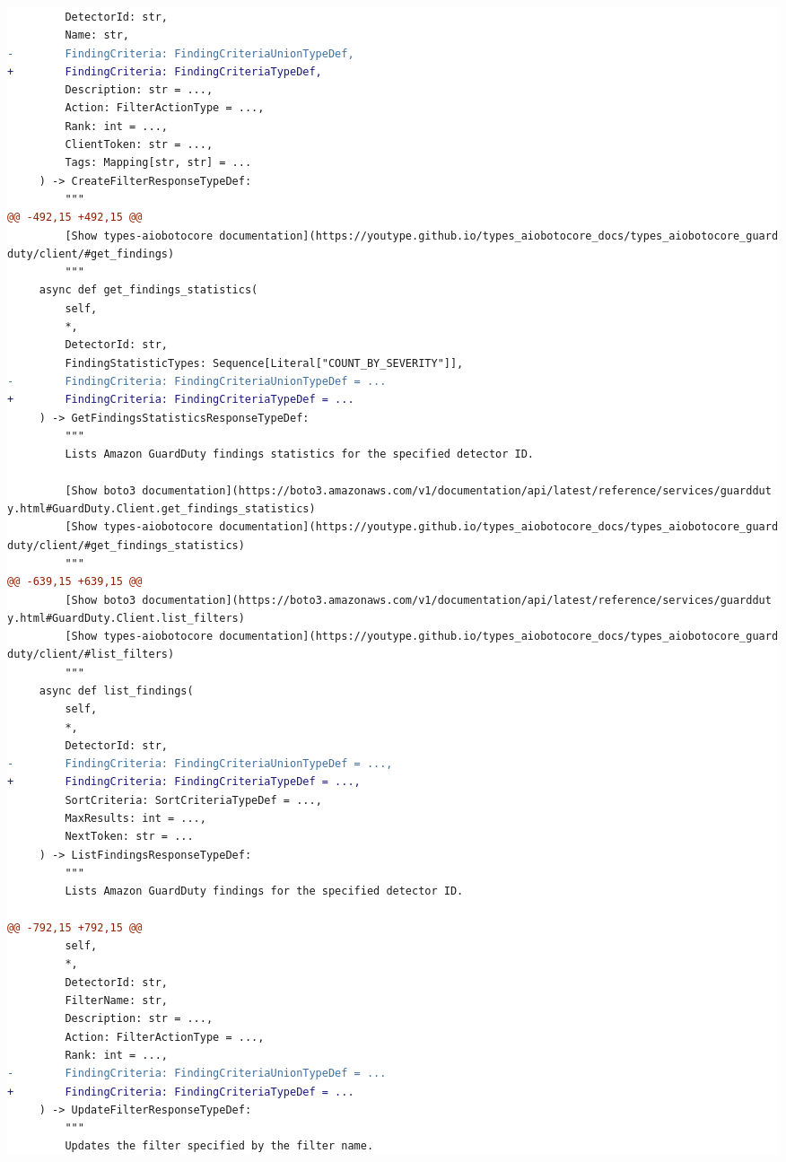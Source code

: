 ```diff
         DetectorId: str,
         Name: str,
-        FindingCriteria: FindingCriteriaUnionTypeDef,
+        FindingCriteria: FindingCriteriaTypeDef,
         Description: str = ...,
         Action: FilterActionType = ...,
         Rank: int = ...,
         ClientToken: str = ...,
         Tags: Mapping[str, str] = ...
     ) -> CreateFilterResponseTypeDef:
         """
@@ -492,15 +492,15 @@
         [Show types-aiobotocore documentation](https://youtype.github.io/types_aiobotocore_docs/types_aiobotocore_guardduty/client/#get_findings)
         """
     async def get_findings_statistics(
         self,
         *,
         DetectorId: str,
         FindingStatisticTypes: Sequence[Literal["COUNT_BY_SEVERITY"]],
-        FindingCriteria: FindingCriteriaUnionTypeDef = ...
+        FindingCriteria: FindingCriteriaTypeDef = ...
     ) -> GetFindingsStatisticsResponseTypeDef:
         """
         Lists Amazon GuardDuty findings statistics for the specified detector ID.
 
         [Show boto3 documentation](https://boto3.amazonaws.com/v1/documentation/api/latest/reference/services/guardduty.html#GuardDuty.Client.get_findings_statistics)
         [Show types-aiobotocore documentation](https://youtype.github.io/types_aiobotocore_docs/types_aiobotocore_guardduty/client/#get_findings_statistics)
         """
@@ -639,15 +639,15 @@
         [Show boto3 documentation](https://boto3.amazonaws.com/v1/documentation/api/latest/reference/services/guardduty.html#GuardDuty.Client.list_filters)
         [Show types-aiobotocore documentation](https://youtype.github.io/types_aiobotocore_docs/types_aiobotocore_guardduty/client/#list_filters)
         """
     async def list_findings(
         self,
         *,
         DetectorId: str,
-        FindingCriteria: FindingCriteriaUnionTypeDef = ...,
+        FindingCriteria: FindingCriteriaTypeDef = ...,
         SortCriteria: SortCriteriaTypeDef = ...,
         MaxResults: int = ...,
         NextToken: str = ...
     ) -> ListFindingsResponseTypeDef:
         """
         Lists Amazon GuardDuty findings for the specified detector ID.
 
@@ -792,15 +792,15 @@
         self,
         *,
         DetectorId: str,
         FilterName: str,
         Description: str = ...,
         Action: FilterActionType = ...,
         Rank: int = ...,
-        FindingCriteria: FindingCriteriaUnionTypeDef = ...
+        FindingCriteria: FindingCriteriaTypeDef = ...
     ) -> UpdateFilterResponseTypeDef:
         """
         Updates the filter specified by the filter name.
```